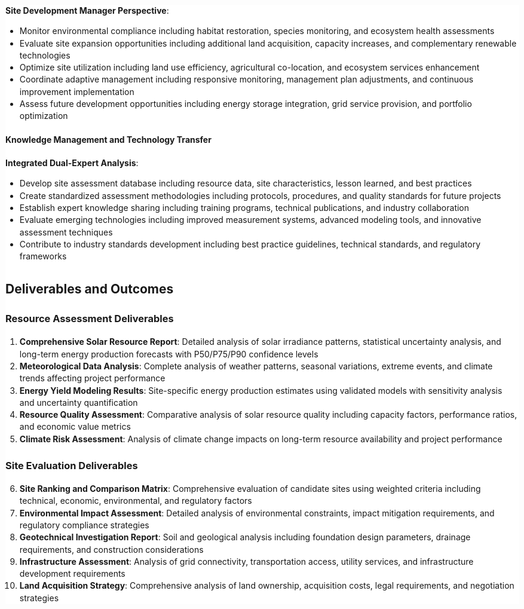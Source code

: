 **Site Development Manager Perspective**:
- Monitor environmental compliance including habitat restoration, species monitoring, and ecosystem health assessments
- Evaluate site expansion opportunities including additional land acquisition, capacity increases, and complementary renewable technologies
- Optimize site utilization including land use efficiency, agricultural co-location, and ecosystem services enhancement
- Coordinate adaptive management including responsive monitoring, management plan adjustments, and continuous improvement implementation
- Assess future development opportunities including energy storage integration, grid service provision, and portfolio optimization

#### Knowledge Management and Technology Transfer
**Integrated Dual-Expert Analysis**:
- Develop site assessment database including resource data, site characteristics, lesson learned, and best practices
- Create standardized assessment methodologies including protocols, procedures, and quality standards for future projects
- Establish expert knowledge sharing including training programs, technical publications, and industry collaboration
- Evaluate emerging technologies including improved measurement systems, advanced modeling tools, and innovative assessment techniques
- Contribute to industry standards development including best practice guidelines, technical standards, and regulatory frameworks

## Deliverables and Outcomes

### Resource Assessment Deliverables
1. **Comprehensive Solar Resource Report**: Detailed analysis of solar irradiance patterns, statistical uncertainty analysis, and long-term energy production forecasts with P50/P75/P90 confidence levels
2. **Meteorological Data Analysis**: Complete analysis of weather patterns, seasonal variations, extreme events, and climate trends affecting project performance
3. **Energy Yield Modeling Results**: Site-specific energy production estimates using validated models with sensitivity analysis and uncertainty quantification
4. **Resource Quality Assessment**: Comparative analysis of solar resource quality including capacity factors, performance ratios, and economic value metrics
5. **Climate Risk Assessment**: Analysis of climate change impacts on long-term resource availability and project performance

### Site Evaluation Deliverables
6. **Site Ranking and Comparison Matrix**: Comprehensive evaluation of candidate sites using weighted criteria including technical, economic, environmental, and regulatory factors
7. **Environmental Impact Assessment**: Detailed analysis of environmental constraints, impact mitigation requirements, and regulatory compliance strategies
8. **Geotechnical Investigation Report**: Soil and geological analysis including foundation design parameters, drainage requirements, and construction considerations
9. **Infrastructure Assessment**: Analysis of grid connectivity, transportation access, utility services, and infrastructure development requirements
10. **Land Acquisition Strategy**: Comprehensive analysis of land ownership, acquisition costs, legal requirements, and negotiation strategies
